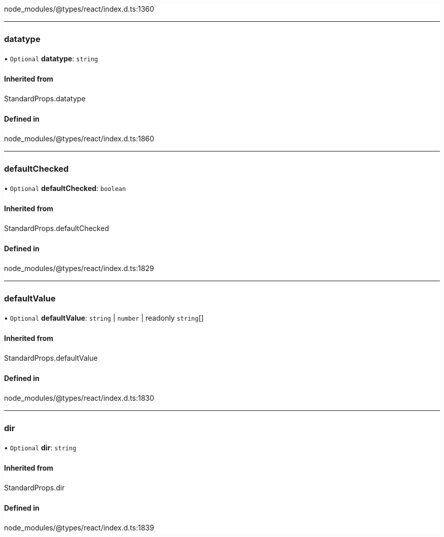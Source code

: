 node_modules/@types/react/index.d.ts:1360

___

### datatype

• `Optional` **datatype**: `string`

#### Inherited from

StandardProps.datatype

#### Defined in

node_modules/@types/react/index.d.ts:1860

___

### defaultChecked

• `Optional` **defaultChecked**: `boolean`

#### Inherited from

StandardProps.defaultChecked

#### Defined in

node_modules/@types/react/index.d.ts:1829

___

### defaultValue

• `Optional` **defaultValue**: `string` \| `number` \| readonly `string`[]

#### Inherited from

StandardProps.defaultValue

#### Defined in

node_modules/@types/react/index.d.ts:1830

___

### dir

• `Optional` **dir**: `string`

#### Inherited from

StandardProps.dir

#### Defined in

node_modules/@types/react/index.d.ts:1839
